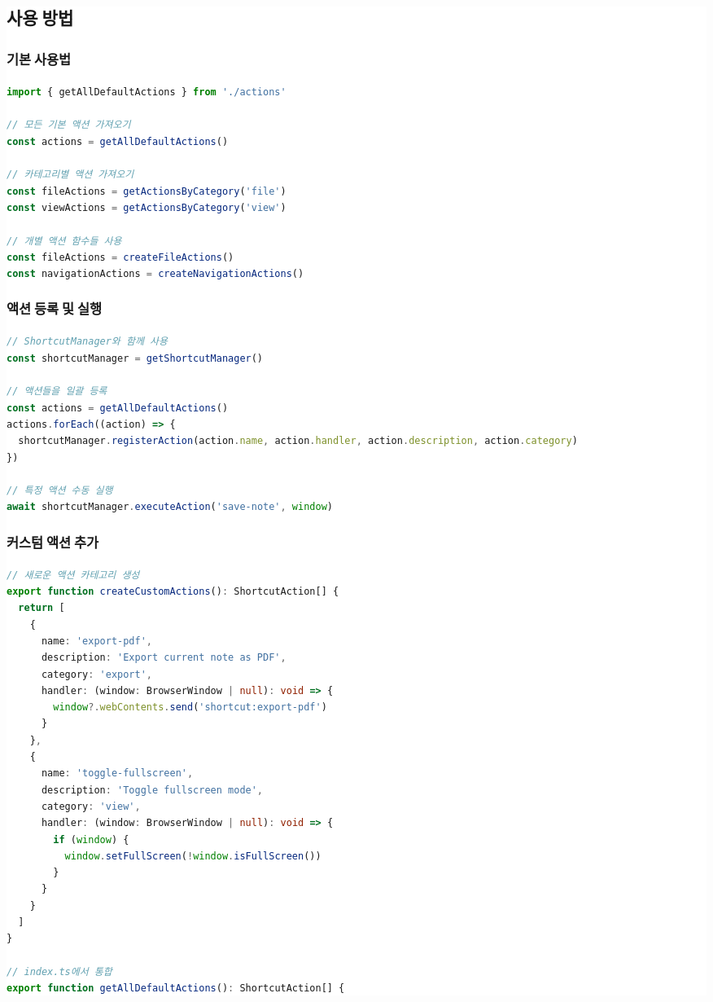 ## 사용 방법

### 기본 사용법

```typescript
import { getAllDefaultActions } from './actions'

// 모든 기본 액션 가져오기
const actions = getAllDefaultActions()

// 카테고리별 액션 가져오기
const fileActions = getActionsByCategory('file')
const viewActions = getActionsByCategory('view')

// 개별 액션 함수들 사용
const fileActions = createFileActions()
const navigationActions = createNavigationActions()
```

### 액션 등록 및 실행

```typescript
// ShortcutManager와 함께 사용
const shortcutManager = getShortcutManager()

// 액션들을 일괄 등록
const actions = getAllDefaultActions()
actions.forEach((action) => {
  shortcutManager.registerAction(action.name, action.handler, action.description, action.category)
})

// 특정 액션 수동 실행
await shortcutManager.executeAction('save-note', window)
```

### 커스텀 액션 추가

```typescript
// 새로운 액션 카테고리 생성
export function createCustomActions(): ShortcutAction[] {
  return [
    {
      name: 'export-pdf',
      description: 'Export current note as PDF',
      category: 'export',
      handler: (window: BrowserWindow | null): void => {
        window?.webContents.send('shortcut:export-pdf')
      }
    },
    {
      name: 'toggle-fullscreen',
      description: 'Toggle fullscreen mode',
      category: 'view',
      handler: (window: BrowserWindow | null): void => {
        if (window) {
          window.setFullScreen(!window.isFullScreen())
        }
      }
    }
  ]
}

// index.ts에서 통합
export function getAllDefaultActions(): ShortcutAction[] {
```